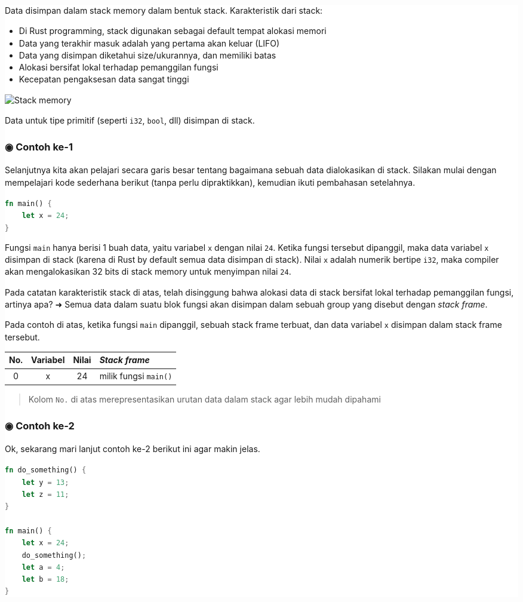 Data disimpan dalam stack memory dalam bentuk stack. Karakteristik dari stack:

- Di Rust programming, stack digunakan sebagai default tempat alokasi memori
- Data yang terakhir masuk adalah yang pertama akan keluar (LIFO)
- Data yang disimpan diketahui size/ukurannya, dan memiliki batas
- Alokasi bersifat lokal terhadap pemanggilan fungsi
- Kecepatan pengaksesan data sangat tinggi

![Stack memory](img/basic-memory-management-2.jpg)

Data untuk tipe primitif (seperti `i32`, `bool`, dll) disimpan di stack.

### ◉ Contoh ke-1

Selanjutnya kita akan pelajari secara garis besar tentang bagaimana sebuah data dialokasikan di stack. Silakan mulai dengan mempelajari kode sederhana berikut (tanpa perlu dipraktikkan), kemudian ikuti pembahasan setelahnya.

```rust
fn main() {
    let x = 24;
}
```

Fungsi `main` hanya berisi 1 buah data, yaitu variabel `x` dengan nilai `24`. Ketika fungsi tersebut dipanggil, maka data variabel `x` disimpan di stack (karena di Rust by default semua data disimpan di stack). Nilai `x` adalah numerik bertipe `i32`, maka compiler akan mengalokasikan 32 bits di stack memory untuk menyimpan nilai `24`.

Pada catatan karakteristik stack di atas, telah disinggung bahwa alokasi data di stack bersifat lokal terhadap pemanggilan fungsi, artinya apa? ➜ Semua data dalam suatu blok fungsi akan disimpan dalam sebuah group yang disebut dengan *stack frame*.

Pada contoh di atas, ketika fungsi `main` dipanggil, sebuah stack frame terbuat, dan data variabel `x` disimpan dalam stack frame tersebut.

| No. | Variabel | Nilai | *Stack frame* |
|:-:|:-:|:-:|:-|
| 0 | x | 24 | milik fungsi `main()` |

> Kolom `No.` di atas merepresentasikan urutan data dalam stack agar lebih mudah dipahami

### ◉ Contoh ke-2

Ok, sekarang mari lanjut contoh ke-2 berikut ini agar makin jelas.

```rust
fn do_something() {
    let y = 13;
    let z = 11;
}

fn main() {
    let x = 24;
    do_something();
    let a = 4;
    let b = 18;
}
```
